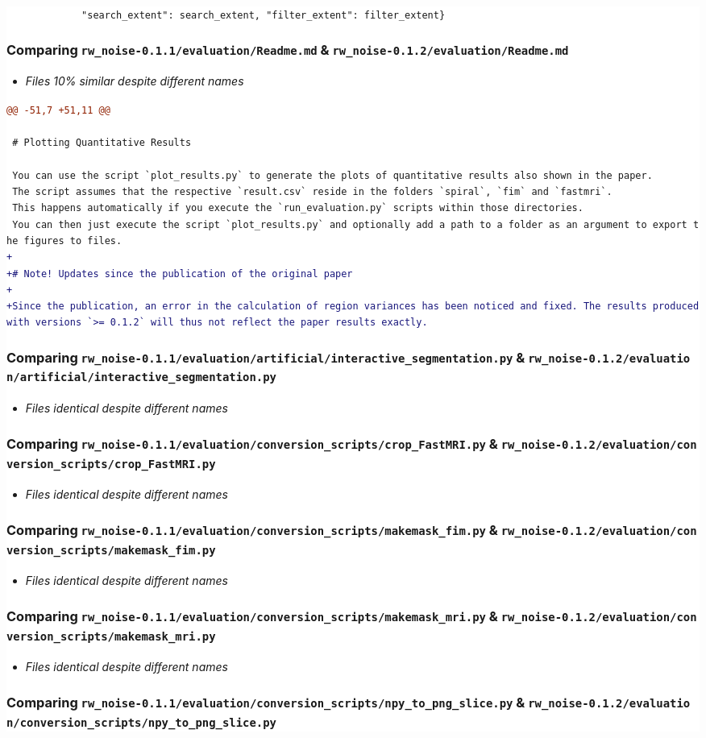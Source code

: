 ```diff
             "search_extent": search_extent, "filter_extent": filter_extent}
```

### Comparing `rw_noise-0.1.1/evaluation/Readme.md` & `rw_noise-0.1.2/evaluation/Readme.md`

 * *Files 10% similar despite different names*

```diff
@@ -51,7 +51,11 @@
 
 # Plotting Quantitative Results
 
 You can use the script `plot_results.py` to generate the plots of quantitative results also shown in the paper.
 The script assumes that the respective `result.csv` reside in the folders `spiral`, `fim` and `fastmri`.
 This happens automatically if you execute the `run_evaluation.py` scripts within those directories.
 You can then just execute the script `plot_results.py` and optionally add a path to a folder as an argument to export the figures to files.
+
+# Note! Updates since the publication of the original paper
+
+Since the publication, an error in the calculation of region variances has been noticed and fixed. The results produced with versions `>= 0.1.2` will thus not reflect the paper results exactly.
```

### Comparing `rw_noise-0.1.1/evaluation/artificial/interactive_segmentation.py` & `rw_noise-0.1.2/evaluation/artificial/interactive_segmentation.py`

 * *Files identical despite different names*

### Comparing `rw_noise-0.1.1/evaluation/conversion_scripts/crop_FastMRI.py` & `rw_noise-0.1.2/evaluation/conversion_scripts/crop_FastMRI.py`

 * *Files identical despite different names*

### Comparing `rw_noise-0.1.1/evaluation/conversion_scripts/makemask_fim.py` & `rw_noise-0.1.2/evaluation/conversion_scripts/makemask_fim.py`

 * *Files identical despite different names*

### Comparing `rw_noise-0.1.1/evaluation/conversion_scripts/makemask_mri.py` & `rw_noise-0.1.2/evaluation/conversion_scripts/makemask_mri.py`

 * *Files identical despite different names*

### Comparing `rw_noise-0.1.1/evaluation/conversion_scripts/npy_to_png_slice.py` & `rw_noise-0.1.2/evaluation/conversion_scripts/npy_to_png_slice.py`
